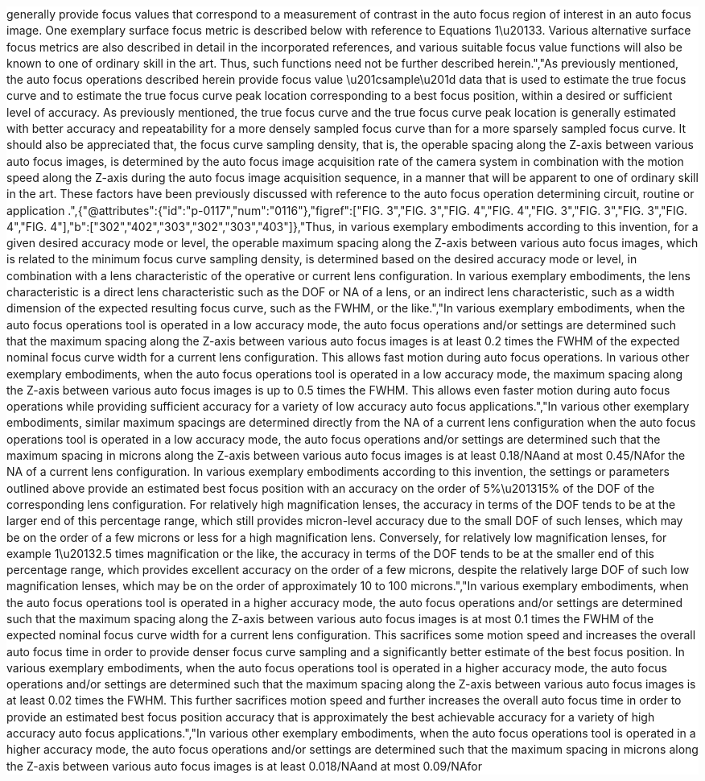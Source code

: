 generally provide focus values that correspond to a measurement of contrast in the auto focus region of interest in an auto focus image. One exemplary surface focus metric is described below with reference to Equations 1\u20133. Various alternative surface focus metrics are also described in detail in the incorporated references, and various suitable focus value functions will also be known to one of ordinary skill in the art. Thus, such functions need not be further described herein.","As previously mentioned, the auto focus operations described herein provide focus value \u201csample\u201d data that is used to estimate the true focus curve and to estimate the true focus curve peak location corresponding to a best focus position, within a desired or sufficient level of accuracy. As previously mentioned, the true focus curve and the true focus curve peak location is generally estimated with better accuracy and repeatability for a more densely sampled focus curve than for a more sparsely sampled focus curve. It should also be appreciated that, the focus curve sampling density, that is, the operable spacing along the Z-axis between various auto focus images, is determined by the auto focus image acquisition rate of the camera system  in combination with the motion speed along the Z-axis during the auto focus image acquisition sequence, in a manner that will be apparent to one of ordinary skill in the art. These factors have been previously discussed with reference to the auto focus operation determining circuit, routine or application .",{"@attributes":{"id":"p-0117","num":"0116"},"figref":["FIG. 3","FIG. 3","FIG. 4","FIG. 4","FIG. 3","FIG. 3","FIG. 3","FIG. 4","FIG. 4"],"b":["302","402","303","302","303","403"]},"Thus, in various exemplary embodiments according to this invention, for a given desired accuracy mode or level, the operable maximum spacing along the Z-axis between various auto focus images, which is related to the minimum focus curve sampling density, is determined based on the desired accuracy mode or level, in combination with a lens characteristic of the operative or current lens configuration. In various exemplary embodiments, the lens characteristic is a direct lens characteristic such as the DOF or NA of a lens, or an indirect lens characteristic, such as a width dimension of the expected resulting focus curve, such as the FWHM, or the like.","In various exemplary embodiments, when the auto focus operations tool is operated in a low accuracy mode, the auto focus operations and\/or settings are determined such that the maximum spacing along the Z-axis between various auto focus images is at least 0.2 times the FWHM of the expected nominal focus curve width for a current lens configuration. This allows fast motion during auto focus operations. In various other exemplary embodiments, when the auto focus operations tool is operated in a low accuracy mode, the maximum spacing along the Z-axis between various auto focus images is up to 0.5 times the FWHM. This allows even faster motion during auto focus operations while providing sufficient accuracy for a variety of low accuracy auto focus applications.","In various other exemplary embodiments, similar maximum spacings are determined directly from the NA of a current lens configuration when the auto focus operations tool is operated in a low accuracy mode, the auto focus operations and\/or settings are determined such that the maximum spacing in microns along the Z-axis between various auto focus images is at least 0.18\/NAand at most 0.45\/NAfor the NA of a current lens configuration. In various exemplary embodiments according to this invention, the settings or parameters outlined above provide an estimated best focus position with an accuracy on the order of 5%\u201315% of the DOF of the corresponding lens configuration. For relatively high magnification lenses, the accuracy in terms of the DOF tends to be at the larger end of this percentage range, which still provides micron-level accuracy due to the small DOF of such lenses, which may be on the order of a few microns or less for a high magnification lens. Conversely, for relatively low magnification lenses, for example 1\u20132.5 times magnification or the like, the accuracy in terms of the DOF tends to be at the smaller end of this percentage range, which provides excellent accuracy on the order of a few microns, despite the relatively large DOF of such low magnification lenses, which may be on the order of approximately 10 to 100 microns.","In various exemplary embodiments, when the auto focus operations tool is operated in a higher accuracy mode, the auto focus operations and\/or settings are determined such that the maximum spacing along the Z-axis between various auto focus images is at most 0.1 times the FWHM of the expected nominal focus curve width for a current lens configuration. This sacrifices some motion speed and increases the overall auto focus time in order to provide denser focus curve sampling and a significantly better estimate of the best focus position. In various exemplary embodiments, when the auto focus operations tool is operated in a higher accuracy mode, the auto focus operations and\/or settings are determined such that the maximum spacing along the Z-axis between various auto focus images is at least 0.02 times the FWHM. This further sacrifices motion speed and further increases the overall auto focus time in order to provide an estimated best focus position accuracy that is approximately the best achievable accuracy for a variety of high accuracy auto focus applications.","In various other exemplary embodiments, when the auto focus operations tool is operated in a higher accuracy mode, the auto focus operations and\/or settings are determined such that the maximum spacing in microns along the Z-axis between various auto focus images is at least 0.018\/NAand at most 0.09\/NAfor
